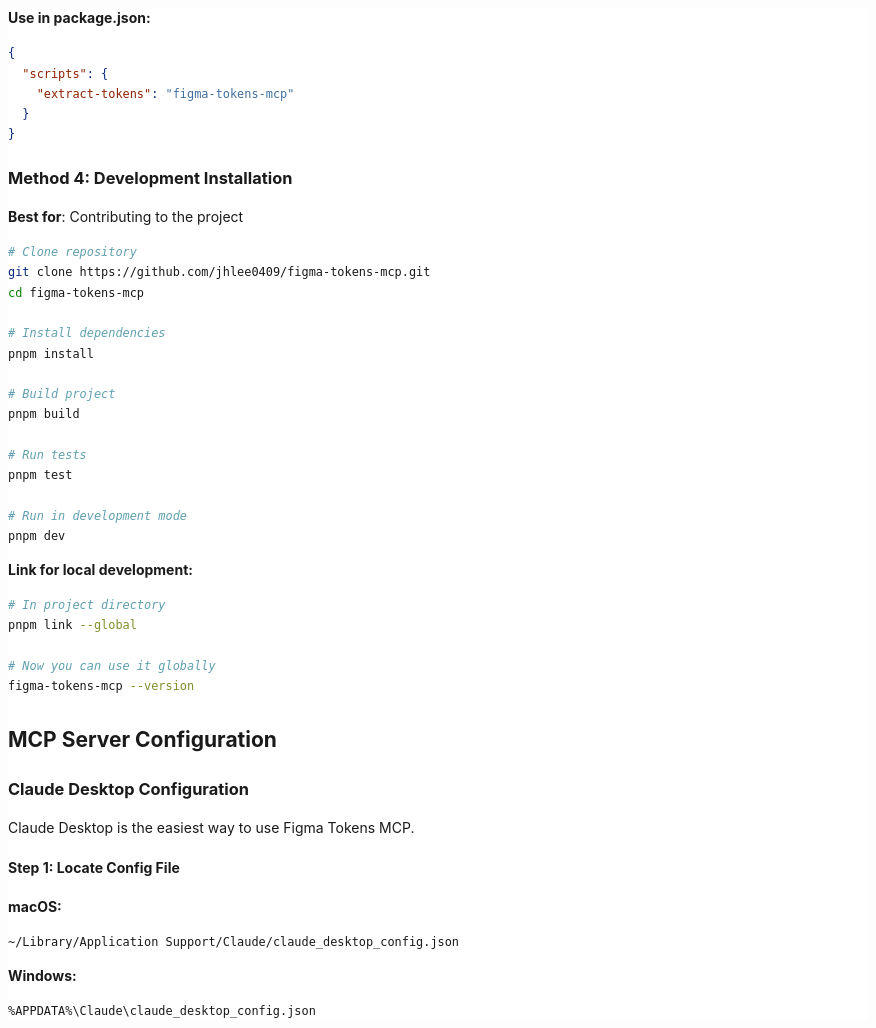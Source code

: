 **Use in package.json:**
```json
{
  "scripts": {
    "extract-tokens": "figma-tokens-mcp"
  }
}
```

### Method 4: Development Installation

**Best for**: Contributing to the project

```bash
# Clone repository
git clone https://github.com/jhlee0409/figma-tokens-mcp.git
cd figma-tokens-mcp

# Install dependencies
pnpm install

# Build project
pnpm build

# Run tests
pnpm test

# Run in development mode
pnpm dev
```

**Link for local development:**
```bash
# In project directory
pnpm link --global

# Now you can use it globally
figma-tokens-mcp --version
```

## MCP Server Configuration

### Claude Desktop Configuration

Claude Desktop is the easiest way to use Figma Tokens MCP.

#### Step 1: Locate Config File

**macOS:**
```bash
~/Library/Application Support/Claude/claude_desktop_config.json
```

**Windows:**
```
%APPDATA%\Claude\claude_desktop_config.json
```
